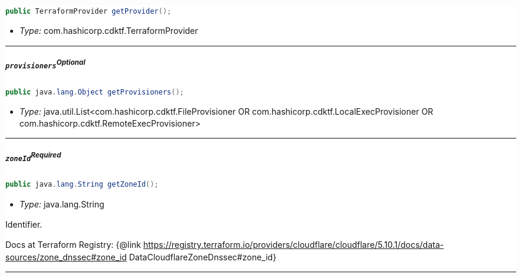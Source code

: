 ```java
public TerraformProvider getProvider();
```

- *Type:* com.hashicorp.cdktf.TerraformProvider

---

##### `provisioners`<sup>Optional</sup> <a name="provisioners" id="@cdktf/provider-cloudflare.dataCloudflareZoneDnssec.DataCloudflareZoneDnssecConfig.property.provisioners"></a>

```java
public java.lang.Object getProvisioners();
```

- *Type:* java.util.List<com.hashicorp.cdktf.FileProvisioner OR com.hashicorp.cdktf.LocalExecProvisioner OR com.hashicorp.cdktf.RemoteExecProvisioner>

---

##### `zoneId`<sup>Required</sup> <a name="zoneId" id="@cdktf/provider-cloudflare.dataCloudflareZoneDnssec.DataCloudflareZoneDnssecConfig.property.zoneId"></a>

```java
public java.lang.String getZoneId();
```

- *Type:* java.lang.String

Identifier.

Docs at Terraform Registry: {@link https://registry.terraform.io/providers/cloudflare/cloudflare/5.10.1/docs/data-sources/zone_dnssec#zone_id DataCloudflareZoneDnssec#zone_id}

---



